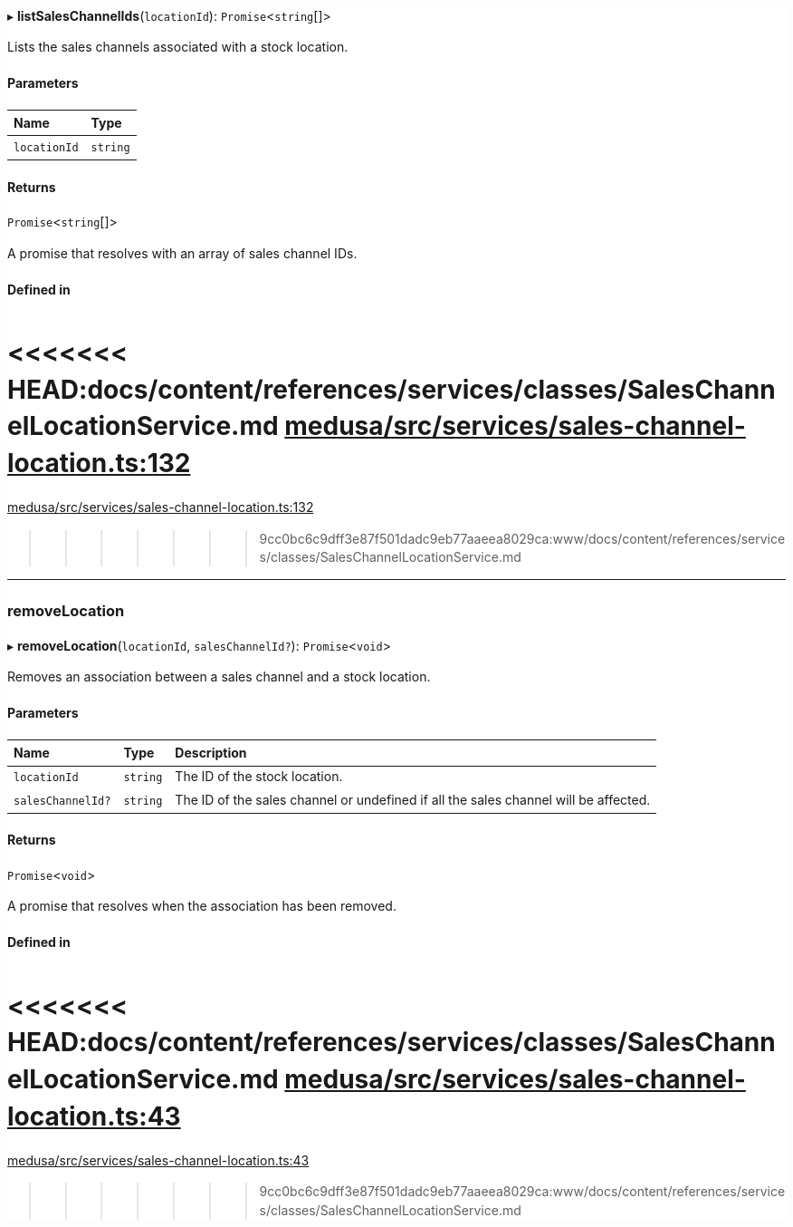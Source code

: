 ▸ **listSalesChannelIds**(`locationId`): `Promise`<`string`[]\>

Lists the sales channels associated with a stock location.

#### Parameters

| Name | Type |
| :------ | :------ |
| `locationId` | `string` |

#### Returns

`Promise`<`string`[]\>

A promise that resolves with an array of sales channel IDs.

#### Defined in

<<<<<<< HEAD:docs/content/references/services/classes/SalesChannelLocationService.md
[medusa/src/services/sales-channel-location.ts:132](https://github.com/medusajs/medusa/blob/95c538c67/packages/medusa/src/services/sales-channel-location.ts#L132)
=======
[medusa/src/services/sales-channel-location.ts:132](https://github.com/medusajs/medusa/blob/755f9cf30/packages/medusa/src/services/sales-channel-location.ts#L132)
>>>>>>> 9cc0bc6c9dff3e87f501dadc9eb77aaeea8029ca:www/docs/content/references/services/classes/SalesChannelLocationService.md

___

### removeLocation

▸ **removeLocation**(`locationId`, `salesChannelId?`): `Promise`<`void`\>

Removes an association between a sales channel and a stock location.

#### Parameters

| Name | Type | Description |
| :------ | :------ | :------ |
| `locationId` | `string` | The ID of the stock location. |
| `salesChannelId?` | `string` | The ID of the sales channel or undefined if all the sales channel will be affected. |

#### Returns

`Promise`<`void`\>

A promise that resolves when the association has been removed.

#### Defined in

<<<<<<< HEAD:docs/content/references/services/classes/SalesChannelLocationService.md
[medusa/src/services/sales-channel-location.ts:43](https://github.com/medusajs/medusa/blob/95c538c67/packages/medusa/src/services/sales-channel-location.ts#L43)
=======
[medusa/src/services/sales-channel-location.ts:43](https://github.com/medusajs/medusa/blob/755f9cf30/packages/medusa/src/services/sales-channel-location.ts#L43)
>>>>>>> 9cc0bc6c9dff3e87f501dadc9eb77aaeea8029ca:www/docs/content/references/services/classes/SalesChannelLocationService.md
